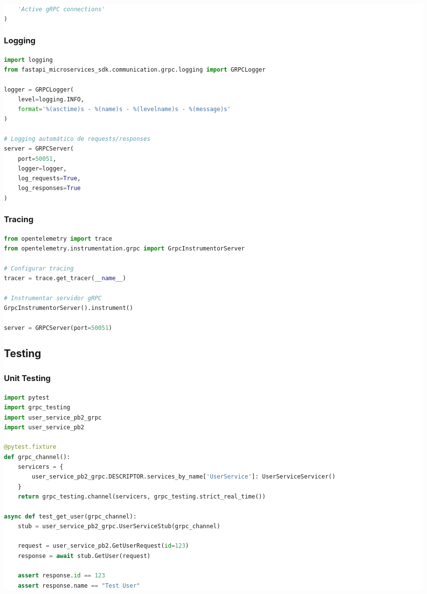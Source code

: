```python
    'Active gRPC connections'
)
```

### Logging

```python
import logging
from fastapi_microservices_sdk.communication.grpc.logging import GRPCLogger

logger = GRPCLogger(
    level=logging.INFO,
    format='%(asctime)s - %(name)s - %(levelname)s - %(message)s'
)

# Logging automático de requests/responses
server = GRPCServer(
    port=50051,
    logger=logger,
    log_requests=True,
    log_responses=True
)
```

### Tracing

```python
from opentelemetry import trace
from opentelemetry.instrumentation.grpc import GrpcInstrumentorServer

# Configurar tracing
tracer = trace.get_tracer(__name__)

# Instrumentar servidor gRPC
GrpcInstrumentorServer().instrument()

server = GRPCServer(port=50051)
```

## Testing

### Unit Testing

```python
import pytest
import grpc_testing
import user_service_pb2_grpc
import user_service_pb2

@pytest.fixture
def grpc_channel():
    servicers = {
        user_service_pb2_grpc.DESCRIPTOR.services_by_name['UserService']: UserServiceServicer()
    }
    return grpc_testing.channel(servicers, grpc_testing.strict_real_time())

async def test_get_user(grpc_channel):
    stub = user_service_pb2_grpc.UserServiceStub(grpc_channel)
    
    request = user_service_pb2.GetUserRequest(id=123)
    response = await stub.GetUser(request)
    
    assert response.id == 123
    assert response.name == "Test User"
```